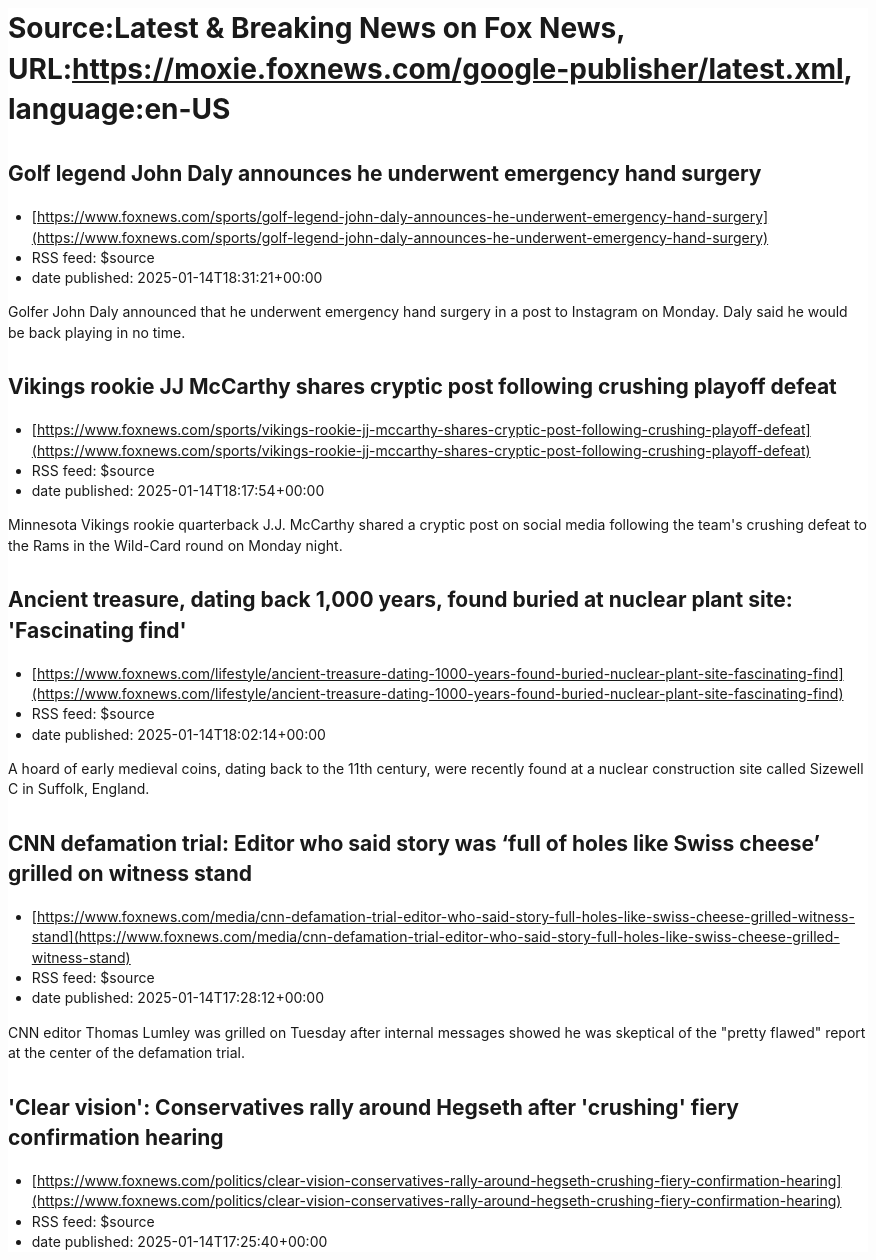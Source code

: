 # Source:Latest & Breaking News on Fox News, URL:https://moxie.foxnews.com/google-publisher/latest.xml, language:en-US

## Golf legend John Daly announces he underwent emergency hand surgery
 - [https://www.foxnews.com/sports/golf-legend-john-daly-announces-he-underwent-emergency-hand-surgery](https://www.foxnews.com/sports/golf-legend-john-daly-announces-he-underwent-emergency-hand-surgery)
 - RSS feed: $source
 - date published: 2025-01-14T18:31:21+00:00

Golfer John Daly announced that he underwent emergency hand surgery in a post to Instagram on Monday. Daly said he would be back playing in no time.

## Vikings rookie JJ McCarthy shares cryptic post following crushing playoff defeat
 - [https://www.foxnews.com/sports/vikings-rookie-jj-mccarthy-shares-cryptic-post-following-crushing-playoff-defeat](https://www.foxnews.com/sports/vikings-rookie-jj-mccarthy-shares-cryptic-post-following-crushing-playoff-defeat)
 - RSS feed: $source
 - date published: 2025-01-14T18:17:54+00:00

Minnesota Vikings rookie quarterback J.J. McCarthy shared a cryptic post on social media following the team&apos;s crushing defeat to the Rams in the Wild-Card round on Monday night.

## Ancient treasure, dating back 1,000 years, found buried at nuclear plant site: 'Fascinating find'
 - [https://www.foxnews.com/lifestyle/ancient-treasure-dating-1000-years-found-buried-nuclear-plant-site-fascinating-find](https://www.foxnews.com/lifestyle/ancient-treasure-dating-1000-years-found-buried-nuclear-plant-site-fascinating-find)
 - RSS feed: $source
 - date published: 2025-01-14T18:02:14+00:00

A hoard of early medieval coins, dating back to the 11th century, were recently found at a nuclear construction site called Sizewell C in Suffolk, England.

## CNN defamation trial: Editor who said story was ‘full of holes like Swiss cheese’ grilled on witness stand
 - [https://www.foxnews.com/media/cnn-defamation-trial-editor-who-said-story-full-holes-like-swiss-cheese-grilled-witness-stand](https://www.foxnews.com/media/cnn-defamation-trial-editor-who-said-story-full-holes-like-swiss-cheese-grilled-witness-stand)
 - RSS feed: $source
 - date published: 2025-01-14T17:28:12+00:00

CNN editor Thomas Lumley was grilled on Tuesday after internal messages showed he was skeptical of the &quot;pretty flawed&quot; report at the center of the defamation trial.

## 'Clear vision': Conservatives rally around Hegseth after 'crushing' fiery confirmation hearing
 - [https://www.foxnews.com/politics/clear-vision-conservatives-rally-around-hegseth-crushing-fiery-confirmation-hearing](https://www.foxnews.com/politics/clear-vision-conservatives-rally-around-hegseth-crushing-fiery-confirmation-hearing)
 - RSS feed: $source
 - date published: 2025-01-14T17:25:40+00:00
